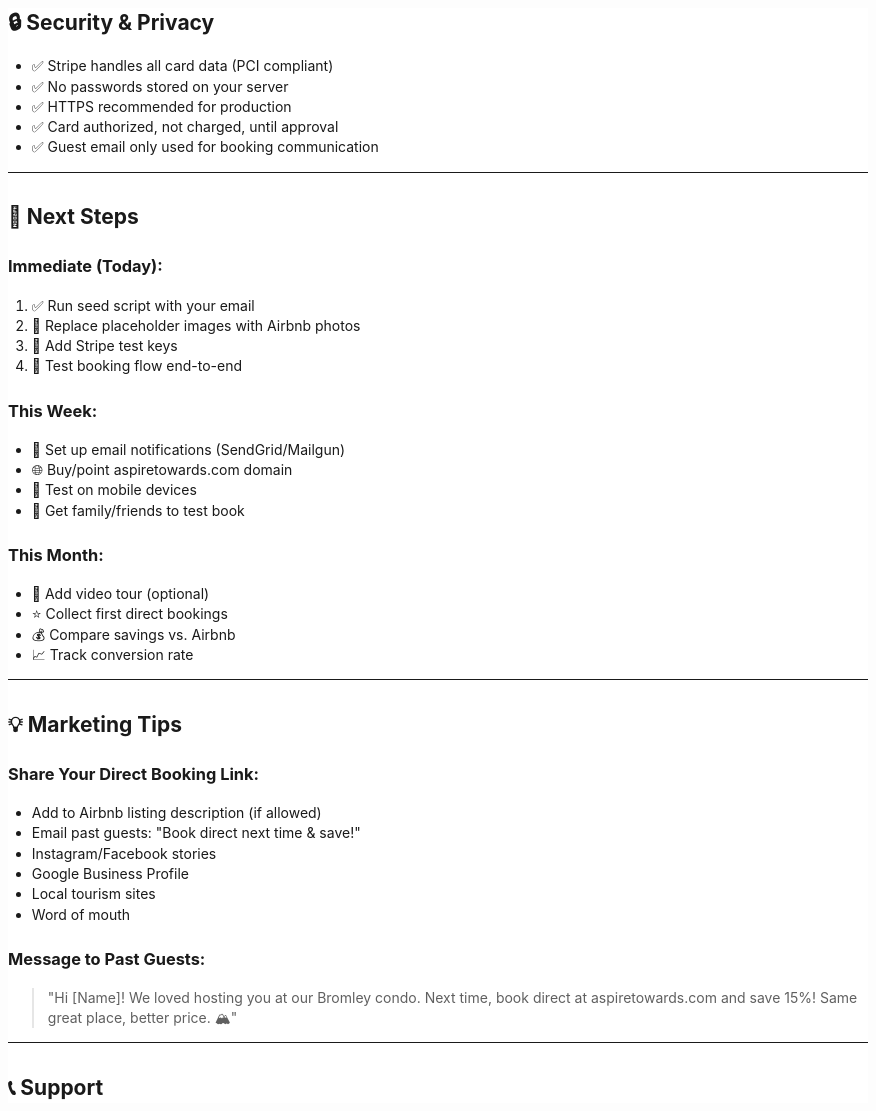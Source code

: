 ## 🔒 Security & Privacy

- ✅ Stripe handles all card data (PCI compliant)
- ✅ No passwords stored on your server
- ✅ HTTPS recommended for production
- ✅ Card authorized, not charged, until approval
- ✅ Guest email only used for booking communication

---

## 🚀 Next Steps

### Immediate (Today):
1. ✅ Run seed script with your email
2. 📸 Replace placeholder images with Airbnb photos
3. 🔑 Add Stripe test keys
4. 🧪 Test booking flow end-to-end

### This Week:
- 📧 Set up email notifications (SendGrid/Mailgun)
- 🌐 Buy/point aspiretowards.com domain
- 📱 Test on mobile devices
- 👥 Get family/friends to test book

### This Month:
- 🎥 Add video tour (optional)
- ⭐ Collect first direct bookings
- 💰 Compare savings vs. Airbnb
- 📈 Track conversion rate

---

## 💡 Marketing Tips

### Share Your Direct Booking Link:
- Add to Airbnb listing description (if allowed)
- Email past guests: "Book direct next time & save!"
- Instagram/Facebook stories
- Google Business Profile
- Local tourism sites
- Word of mouth

### Message to Past Guests:
> "Hi [Name]! We loved hosting you at our Bromley condo. Next time, book direct at aspiretowards.com and save 15%! Same great place, better price. 🏔️"

---

## 📞 Support
